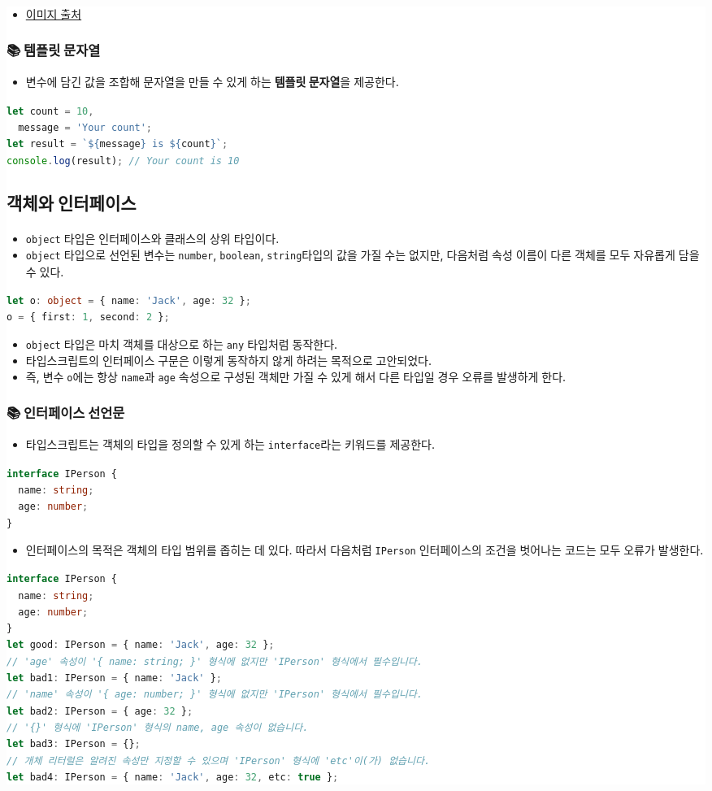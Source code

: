 - [이미지 출처](https://mishka.kr/2020/03/18/TypeSctipt-3-var/)

### 📚 템플릿 문자열

- 변수에 담긴 값을 조합해 문자열을 만들 수 있게 하는 **템플릿 문자열**을 제공한다.

```ts
let count = 10,
  message = 'Your count';
let result = `${message} is ${count}`;
console.log(result); // Your count is 10
```

## 객체와 인터페이스

- `object` 타입은 인터페이스와 클래스의 상위 타입이다.
- `object` 타입으로 선언된 변수는 `number`, `boolean`, `string`타입의 값을 가질 수는 없지만, 다음처럼 속성 이름이 다른 객체를 모두 자유롭게 담을 수 있다.

```ts
let o: object = { name: 'Jack', age: 32 };
o = { first: 1, second: 2 };
```

- `object` 타입은 마치 객체를 대상으로 하는 `any` 타입처럼 동작한다.
- 타입스크립트의 인터페이스 구문은 이렇게 동작하지 않게 하려는 목적으로 고안되었다.
- 즉, 변수 `o`에는 항상 `name`과 `age` 속성으로 구성된 객체만 가질 수 있게 해서 다른 타입일 경우 오류를 발생하게 한다.

### 📚 인터페이스 선언문

- 타입스크립트는 객체의 타입을 정의할 수 있게 하는 `interface`라는 키워드를 제공한다.

```ts
interface IPerson {
  name: string;
  age: number;
}
```

- 인터페이스의 목적은 객체의 타입 범위를 좁히는 데 있다. 따라서 다음처럼 `IPerson` 인터페이스의 조건을 벗어나는 코드는 모두 오류가 발생한다.

```ts
interface IPerson {
  name: string;
  age: number;
}
let good: IPerson = { name: 'Jack', age: 32 };
// 'age' 속성이 '{ name: string; }' 형식에 없지만 'IPerson' 형식에서 필수입니다.
let bad1: IPerson = { name: 'Jack' };
// 'name' 속성이 '{ age: number; }' 형식에 없지만 'IPerson' 형식에서 필수입니다.
let bad2: IPerson = { age: 32 };
// '{}' 형식에 'IPerson' 형식의 name, age 속성이 없습니다.
let bad3: IPerson = {};
// 개체 리터럴은 알려진 속성만 지정할 수 있으며 'IPerson' 형식에 'etc'이(가) 없습니다.
let bad4: IPerson = { name: 'Jack', age: 32, etc: true };
```
